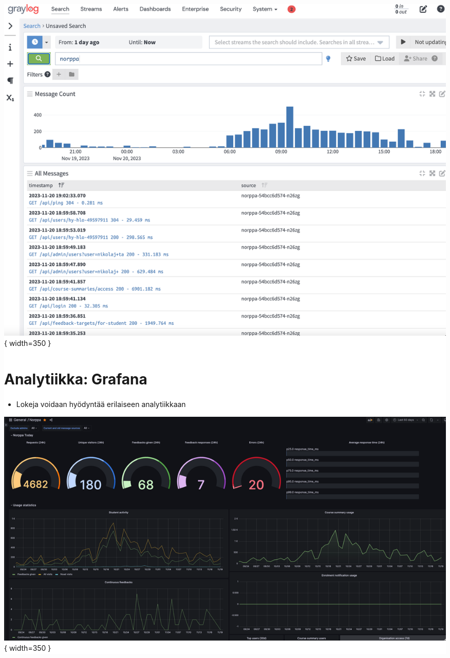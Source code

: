 ![](./images/graylog.png){ width=350 }

# Analytiikka: Grafana

- Lokeja voidaan hyödyntää erilaiseen analytiikkaan

![](./images/grafana.png){ width=350 }
